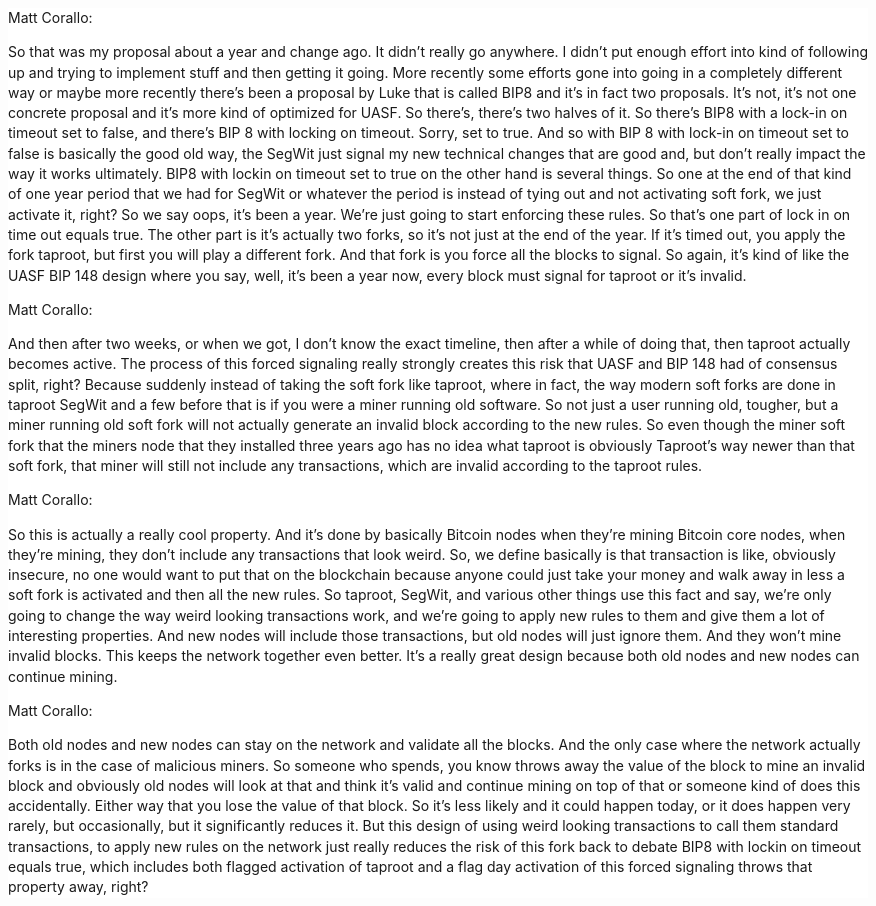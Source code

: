 Matt Corallo:

So that was my proposal about a year and change ago. It didn’t really go anywhere. I didn’t put enough effort into kind of following up and trying to implement stuff and then getting it going. More recently some efforts gone into going in a completely different way or maybe more recently there’s been a proposal by Luke that is called BIP8 and it’s in fact two proposals. It’s not, it’s not one concrete proposal and it’s more kind of optimized for UASF. So there’s, there’s two halves of it. So there’s BIP8 with a lock-in on timeout set to false, and there’s BIP 8 with locking on timeout. Sorry, set to true. And so with BIP 8 with lock-in on timeout set to false is basically the good old way, the SegWit just signal my new technical changes that are good and, but don’t really impact the way it works ultimately. BIP8 with lockin on timeout set to true on the other hand is several things. So one at the end of that kind of one year period that we had for SegWit or whatever the period is instead of tying out and not activating soft fork, we just activate it, right? So we say oops, it’s been a year. We’re just going to start enforcing these rules. So that’s one part of lock in on time out equals true. The other part is it’s actually two forks, so it’s not just at the end of the year. If it’s timed out, you apply the fork taproot, but first you will play a different fork. And that fork is you force all the blocks to signal. So again, it’s kind of like the UASF BIP 148 design where you say, well, it’s been a year now, every block must signal for taproot or it’s invalid.

Matt Corallo:

And then after two weeks, or when we got, I don’t know the exact timeline, then after a while of doing that, then taproot actually becomes active. The process of this forced signaling really strongly creates this risk that UASF and BIP 148 had of consensus split, right? Because suddenly instead of taking the soft fork like taproot, where in fact, the way modern soft forks are done in taproot SegWit and a few before that is if you were a miner running old software. So not just a user running old, tougher, but a miner running old soft fork will not actually generate an invalid block according to the new rules. So even though the miner soft fork that the miners node that they installed three years ago has no idea what taproot is obviously Taproot’s way newer than that soft fork, that miner will still not include any transactions, which are invalid according to the taproot rules.

Matt Corallo:

So this is actually a really cool property. And it’s done by basically Bitcoin nodes when they’re mining Bitcoin core nodes, when they’re mining, they don’t include any transactions that look weird. So, we define basically is that transaction is like, obviously insecure, no one would want to put that on the blockchain because anyone could just take your money and walk away in less a soft fork is activated and then all the new rules. So taproot, SegWit, and various other things use this fact and say, we’re only going to change the way weird looking transactions work, and we’re going to apply new rules to them and give them a lot of interesting properties. And new nodes will include those transactions, but old nodes will just ignore them. And they won’t mine invalid blocks. This keeps the network together even better. It’s a really great design because both old nodes and new nodes can continue mining.

Matt Corallo:

Both old nodes and new nodes can stay on the network and validate all the blocks. And the only case where the network actually forks is in the case of malicious miners. So someone who spends, you know throws away the value of the block to mine an invalid block and obviously old nodes will look at that and think it’s valid and continue mining on top of that or someone kind of does this accidentally. Either way that you lose the value of that block. So it’s less likely and it could happen today, or it does happen very rarely, but occasionally, but it significantly reduces it. But this design of using weird looking transactions to call them standard transactions, to apply new rules on the network just really reduces the risk of this fork back to debate BIP8 with lockin on timeout equals true, which includes both flagged activation of taproot and a flag day activation of this forced signaling throws that property away, right?
